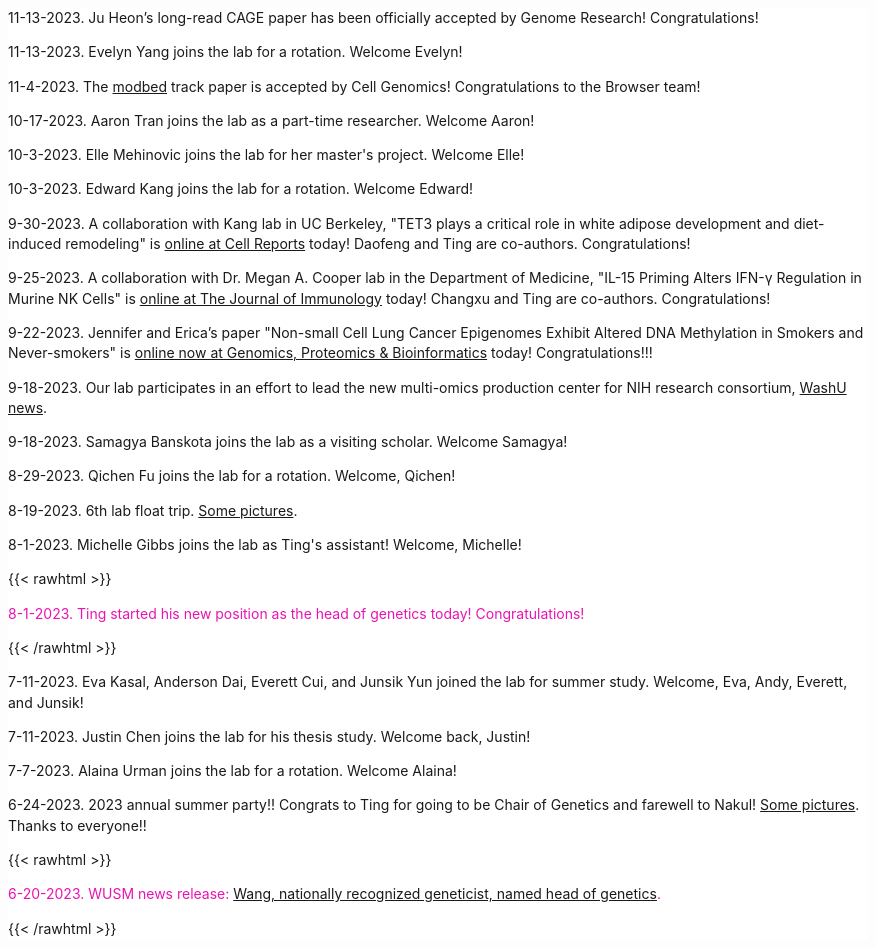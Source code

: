 11-13-2023. Ju Heon’s long-read CAGE paper has been officially accepted by Genome Research! Congratulations!

11-13-2023. Evelyn Yang joins the lab for a rotation. Welcome Evelyn!

11-4-2023. The [modbed](https://github.com/lidaof/modbedtools) track paper is accepted by Cell Genomics! Congratulations to the Browser team!

10-17-2023. Aaron Tran joins the lab as a part-time researcher. Welcome Aaron!

10-3-2023. Elle Mehinovic joins the lab for her master's project. Welcome Elle!

10-3-2023. Edward Kang joins the lab for a rotation. Welcome Edward!

9-30-2023. A collaboration with Kang lab in UC Berkeley, "TET3 plays a critical role in white adipose development and diet-induced remodeling" is [online at Cell Reports](https://pubmed.ncbi.nlm.nih.gov/37777963/#full-view-affiliation-1) today! Daofeng and Ting are co-authors. Congratulations!

9-25-2023. A collaboration with Dr. Megan A. Cooper lab in the Department of Medicine, "IL-15 Priming Alters IFN-γ Regulation in Murine NK Cells" is [online at The Journal of Immunology](https://journals.aai.org/jimmunol/article/doi/10.4049/jimmunol.2300283/265941/IL-15-Priming-Alters-IFN-Regulation-in-Murine-NK) today! Changxu and Ting are co-authors. Congratulations!

9-22-2023. Jennifer and Erica’s paper "Non-small Cell Lung Cancer Epigenomes Exhibit Altered DNA Methylation in Smokers and Never-smokers" is [online now at Genomics, Proteomics & Bioinformatics](https://doi.org/10.1016/j.gpb.2023.03.006) today! Congratulations!!!

9-18-2023. Our lab participates in an effort to lead the new multi-omics production center for NIH research consortium, [WashU news](https://source.wustl.edu/2023/09/washu-leads-new-multi-omics-production-center-for-nih-research-consortium/).

9-18-2023. Samagya Banskota joins the lab as a visiting scholar. Welcome Samagya!

8-29-2023. Qichen Fu joins the lab for a rotation. Welcome, Qichen!

8-19-2023. 6th lab float trip. [Some pictures](/float-trips/float-trip-2023/).

8-1-2023. Michelle Gibbs joins the lab as Ting's assistant! Welcome, Michelle!

{{< rawhtml >}}
<p style="color: #e914b1">8-1-2023. Ting started his new position as the head of genetics today! Congratulations!</p>
{{< /rawhtml >}}

7-11-2023. Eva Kasal, Anderson Dai, Everett Cui, and Junsik Yun joined the lab for summer study. Welcome, Eva, Andy, Everett, and Junsik!

7-11-2023. Justin Chen joins the lab for his thesis study. Welcome back, Justin!

7-7-2023. Alaina Urman joins the lab for a rotation. Welcome Alaina!

6-24-2023. 2023 annual summer party!! Congrats to Ting for going to be Chair of Genetics and farewell to Nakul! [Some pictures](/annual-party/party-2023/). Thanks to everyone!!

{{< rawhtml >}}
<p style="color: #e914b1">6-20-2023. WUSM news release: <a href="https://medicine.wustl.edu/news/wang-nationally-recognized-geneticist-named-head-of-genetics/" target="_blank">Wang, nationally recognized geneticist, named head of genetics</a>.</p>
{{< /rawhtml >}}
